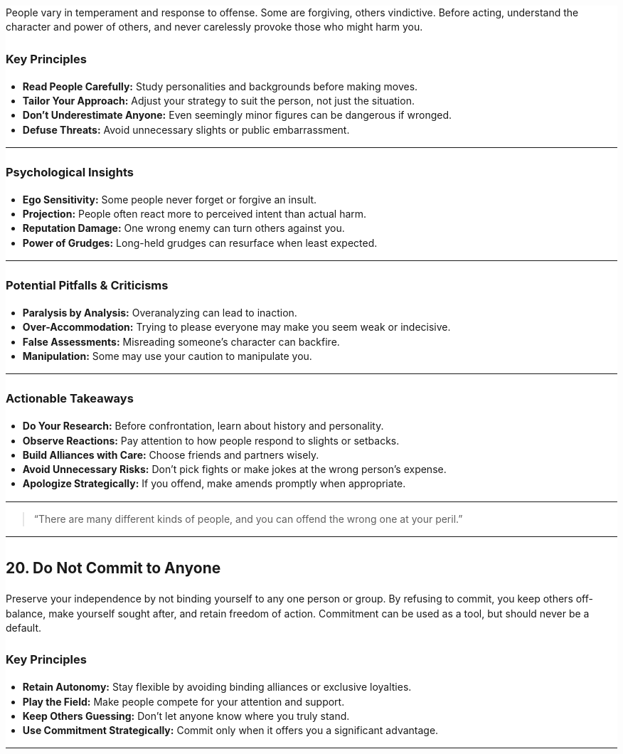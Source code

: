 People vary in temperament and response to offense. Some are forgiving, others vindictive. Before acting, understand the character and power of others, and never carelessly provoke those who might harm you.

### **Key Principles**

* **Read People Carefully:** Study personalities and backgrounds before making moves.
* **Tailor Your Approach:** Adjust your strategy to suit the person, not just the situation.
* **Don’t Underestimate Anyone:** Even seemingly minor figures can be dangerous if wronged.
* **Defuse Threats:** Avoid unnecessary slights or public embarrassment.

---

### **Psychological Insights**

* **Ego Sensitivity:** Some people never forget or forgive an insult.
* **Projection:** People often react more to perceived intent than actual harm.
* **Reputation Damage:** One wrong enemy can turn others against you.
* **Power of Grudges:** Long-held grudges can resurface when least expected.

---

### **Potential Pitfalls & Criticisms**

* **Paralysis by Analysis:** Overanalyzing can lead to inaction.
* **Over-Accommodation:** Trying to please everyone may make you seem weak or indecisive.
* **False Assessments:** Misreading someone’s character can backfire.
* **Manipulation:** Some may use your caution to manipulate you.

---

### **Actionable Takeaways**

* **Do Your Research:** Before confrontation, learn about history and personality.
* **Observe Reactions:** Pay attention to how people respond to slights or setbacks.
* **Build Alliances with Care:** Choose friends and partners wisely.
* **Avoid Unnecessary Risks:** Don’t pick fights or make jokes at the wrong person’s expense.
* **Apologize Strategically:** If you offend, make amends promptly when appropriate.

---

> “There are many different kinds of people, and you can offend the wrong one at your peril.”

---

## 20. Do Not Commit to Anyone

Preserve your independence by not binding yourself to any one person or group. By refusing to commit, you keep others off-balance, make yourself sought after, and retain freedom of action. Commitment can be used as a tool, but should never be a default.

### **Key Principles**

* **Retain Autonomy:** Stay flexible by avoiding binding alliances or exclusive loyalties.
* **Play the Field:** Make people compete for your attention and support.
* **Keep Others Guessing:** Don’t let anyone know where you truly stand.
* **Use Commitment Strategically:** Commit only when it offers you a significant advantage.

---